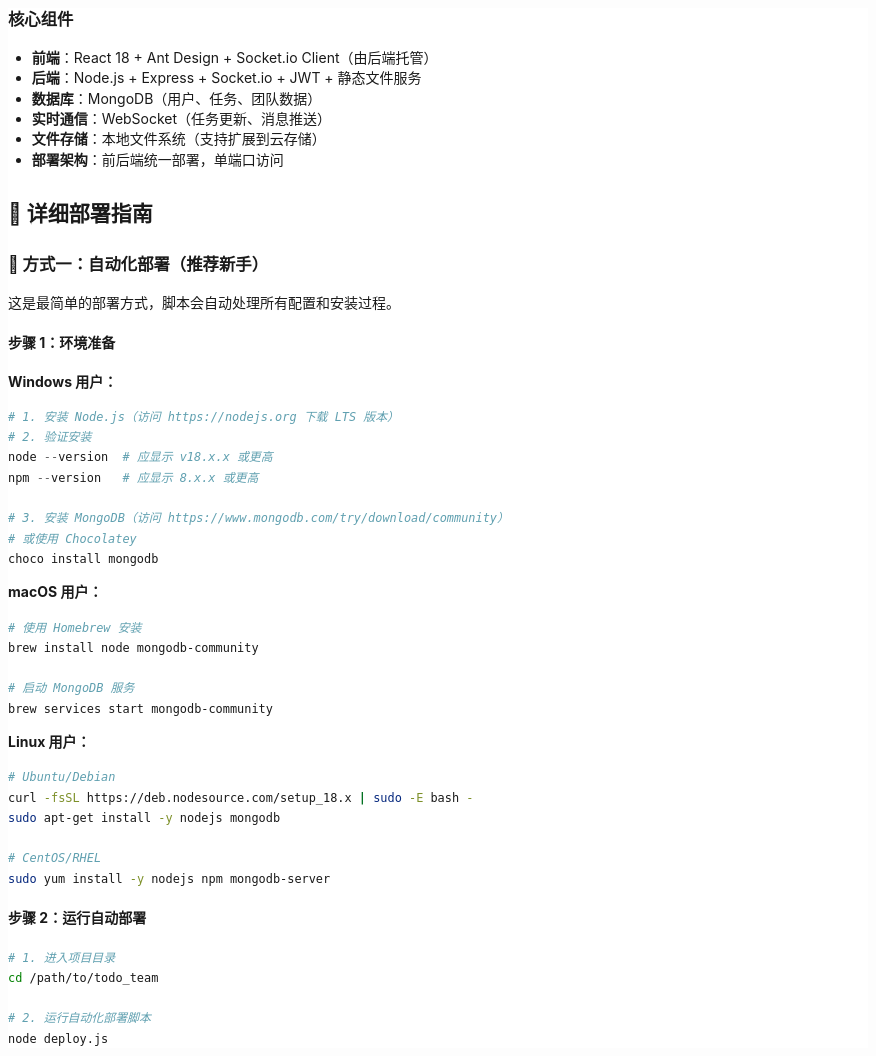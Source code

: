### 核心组件
- **前端**：React 18 + Ant Design + Socket.io Client（由后端托管）
- **后端**：Node.js + Express + Socket.io + JWT + 静态文件服务
- **数据库**：MongoDB（用户、任务、团队数据）
- **实时通信**：WebSocket（任务更新、消息推送）
- **文件存储**：本地文件系统（支持扩展到云存储）
- **部署架构**：前后端统一部署，单端口访问

## 📖 详细部署指南

### 🎯 方式一：自动化部署（推荐新手）

这是最简单的部署方式，脚本会自动处理所有配置和安装过程。

#### 步骤 1：环境准备

**Windows 用户：**
```powershell
# 1. 安装 Node.js（访问 https://nodejs.org 下载 LTS 版本）
# 2. 验证安装
node --version  # 应显示 v18.x.x 或更高
npm --version   # 应显示 8.x.x 或更高

# 3. 安装 MongoDB（访问 https://www.mongodb.com/try/download/community）
# 或使用 Chocolatey
choco install mongodb
```

**macOS 用户：**
```bash
# 使用 Homebrew 安装
brew install node mongodb-community

# 启动 MongoDB 服务
brew services start mongodb-community
```

**Linux 用户：**
```bash
# Ubuntu/Debian
curl -fsSL https://deb.nodesource.com/setup_18.x | sudo -E bash -
sudo apt-get install -y nodejs mongodb

# CentOS/RHEL
sudo yum install -y nodejs npm mongodb-server
```

#### 步骤 2：运行自动部署

```bash
# 1. 进入项目目录
cd /path/to/todo_team

# 2. 运行自动化部署脚本
node deploy.js
```
